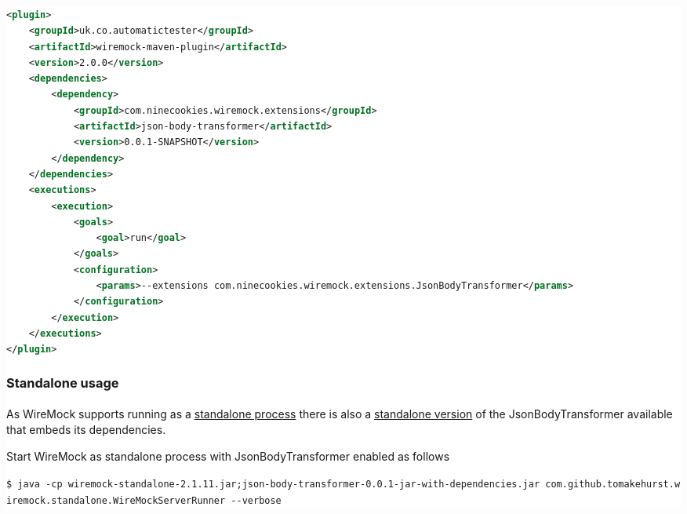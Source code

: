 ```XML
<plugin>
	<groupId>uk.co.automatictester</groupId>
	<artifactId>wiremock-maven-plugin</artifactId>
	<version>2.0.0</version>
	<dependencies>
		<dependency>
			<groupId>com.ninecookies.wiremock.extensions</groupId>
			<artifactId>json-body-transformer</artifactId>
			<version>0.0.1-SNAPSHOT</version>
		</dependency>
	</dependencies>
	<executions>
		<execution>
			<goals>
				<goal>run</goal>
			</goals>
			<configuration>
				<params>--extensions com.ninecookies.wiremock.extensions.JsonBodyTransformer</params>
			</configuration>
		</execution>
	</executions>
</plugin>
```

### Standalone usage

As WireMock supports running as a [standalone process](http://wiremock.org/docs/running-standalone/) there is also a [standalone version](https://raw.githubusercontent.com/mscookies/mvn-repo/master/releases/com/ninecookies/wiremock/extensions/json-body-transformer/0.0.1/json-body-transformer-0.0.1-jar-with-dependencies.jar) of the JsonBodyTransformer available that embeds its dependencies.

Start WireMock as standalone process with JsonBodyTransformer enabled as follows
```
$ java -cp wiremock-standalone-2.1.11.jar;json-body-transformer-0.0.1-jar-with-dependencies.jar com.github.tomakehurst.wiremock.standalone.WireMockServerRunner --verbose
```
